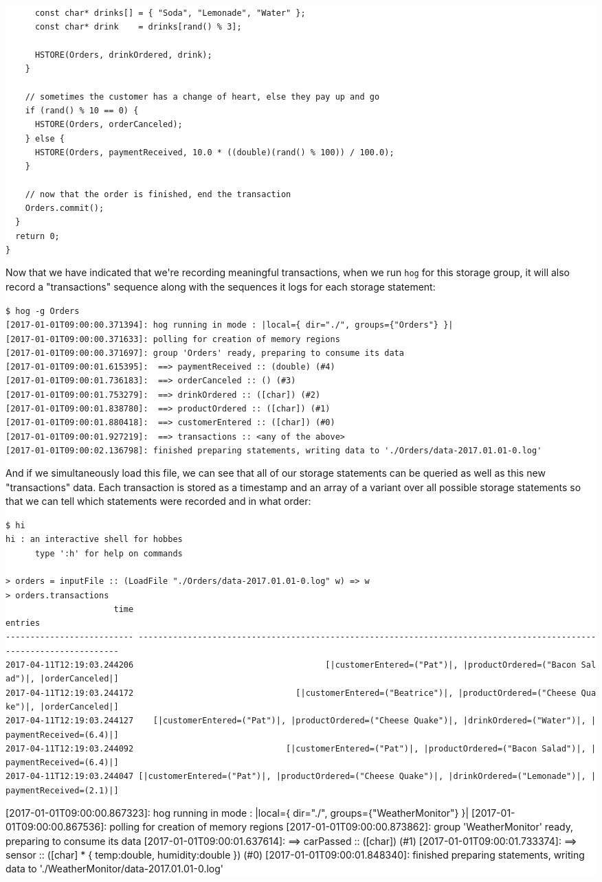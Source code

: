 ```
      const char* drinks[] = { "Soda", "Lemonade", "Water" };
      const char* drink    = drinks[rand() % 3];

      HSTORE(Orders, drinkOrdered, drink);
    }

    // sometimes the customer has a change of heart, else they pay up and go
    if (rand() % 10 == 0) {
      HSTORE(Orders, orderCanceled);
    } else {
      HSTORE(Orders, paymentReceived, 10.0 * ((double)(rand() % 100)) / 100.0);
    }

    // now that the order is finished, end the transaction
    Orders.commit();
  }
  return 0;
}
```

Now that we have indicated that we're recording meaningful transactions, when we run `hog` for this storage group, it will also record a "transactions" sequence along with the sequences it logs for each storage statement:

```
$ hog -g Orders
[2017-01-01T09:00:00.371394]: hog running in mode : |local={ dir="./", groups={"Orders"} }|
[2017-01-01T09:00:00.371633]: polling for creation of memory regions
[2017-01-01T09:00:00.371697]: group 'Orders' ready, preparing to consume its data
[2017-01-01T09:00:01.615395]:  ==> paymentReceived :: (double) (#4)
[2017-01-01T09:00:01.736183]:  ==> orderCanceled :: () (#3)
[2017-01-01T09:00:01.753279]:  ==> drinkOrdered :: ([char]) (#2)
[2017-01-01T09:00:01.838780]:  ==> productOrdered :: ([char]) (#1)
[2017-01-01T09:00:01.880418]:  ==> customerEntered :: ([char]) (#0)
[2017-01-01T09:00:01.927219]:  ==> transactions :: <any of the above>
[2017-01-01T09:00:02.136798]: finished preparing statements, writing data to './Orders/data-2017.01.01-0.log'
```

And if we simultaneously load this file, we can see that all of our storage statements can be queried as well as this new "transactions" data.  Each transaction is stored as a timestamp and an array of a variant over all possible storage statements so that we can tell which statements were recorded and in what order:

```
$ hi
hi : an interactive shell for hobbes
      type ':h' for help on commands

> orders = inputFile :: (LoadFile "./Orders/data-2017.01.01-0.log" w) => w
> orders.transactions
                      time                                                                                                              entries
-------------------------- --------------------------------------------------------------------------------------------------------------------
2017-04-11T12:19:03.244206                                       [|customerEntered=("Pat")|, |productOrdered=("Bacon Salad")|, |orderCanceled|]
2017-04-11T12:19:03.244172                                 [|customerEntered=("Beatrice")|, |productOrdered=("Cheese Quake")|, |orderCanceled|]
2017-04-11T12:19:03.244127    [|customerEntered=("Pat")|, |productOrdered=("Cheese Quake")|, |drinkOrdered=("Water")|, |paymentReceived=(6.4)|]
2017-04-11T12:19:03.244092                               [|customerEntered=("Pat")|, |productOrdered=("Bacon Salad")|, |paymentReceived=(6.4)|]
2017-04-11T12:19:03.244047 [|customerEntered=("Pat")|, |productOrdered=("Cheese Quake")|, |drinkOrdered=("Lemonade")|, |paymentReceived=(2.1)|]
```

[2017-01-01T09:00:00.867323]: hog running in mode : |local={ dir="./", groups={"WeatherMonitor"} }|
[2017-01-01T09:00:00.867536]: polling for creation of memory regions
[2017-01-01T09:00:00.873862]: group 'WeatherMonitor' ready, preparing to consume its data
[2017-01-01T09:00:01.637614]:  ==> carPassed :: ([char]) (#1)
[2017-01-01T09:00:01.733374]:  ==> sensor :: ([char] * { temp:double, humidity:double }) (#0)
[2017-01-01T09:00:01.848340]: finished preparing statements, writing data to './WeatherMonitor/data-2017.01.01-0.log'